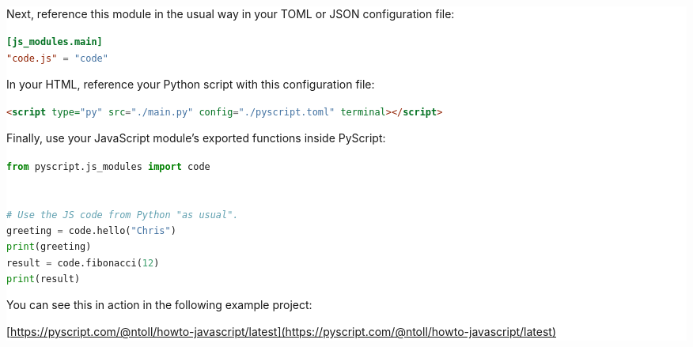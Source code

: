 Next, reference this module in the usual way in your TOML or JSON
configuration file:

```TOML title="pyscript.toml - references the code.js module so it will appear as the code module in the pyscript.js_modules namespace."
[js_modules.main]
"code.js" = "code"
```

In your HTML, reference your Python script with this configuration file:

```html title="Reference the expected configuration file."
<script type="py" src="./main.py" config="./pyscript.toml" terminal></script>
```

Finally, use your JavaScript module’s exported functions inside PyScript:

```python title="Call your bespoke JavaScript code from Python."
from pyscript.js_modules import code


# Use the JS code from Python "as usual".
greeting = code.hello("Chris")
print(greeting)
result = code.fibonacci(12)
print(result)
```

You can see this in action in the following example project:

[https://pyscript.com/@ntoll/howto-javascript/latest](https://pyscript.com/@ntoll/howto-javascript/latest)
